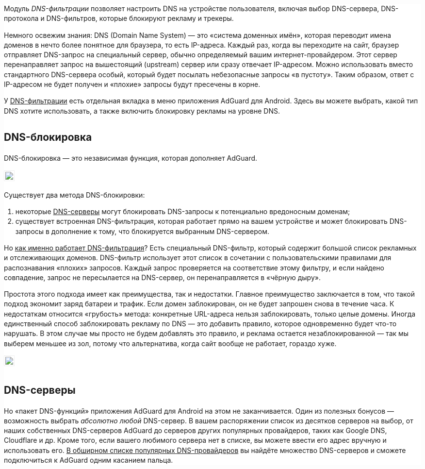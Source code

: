 Модуль *DNS-фильтрации* позволяет настроить DNS на устройстве пользователя, включая выбор DNS-сервера, DNS-протокола и DNS-фильтров, которые блокируют рекламу и трекеры. 
    
Немного освежим знания: DNS (Domain Name System) — это «система доменных имён», которая переводит имена доменов в нечто более понятное для браузера, то есть IP-адреса. Каждый раз, когда вы переходите на сайт, браузер отправляет DNS-запрос на специальный сервер, обычно определяемый вашим интернет-провайдером. Этот сервер перенаправляет запрос на вышестоящий (upstream) сервер или сразу отвечает IP-адресом. Можно использовать вместо стандартного DNS-сервера особый, который будет посылать небезопасные запросы «в пустоту». Таким образом, ответ с IP-адресом не будет получен и «плохие» запросы будут пресечены в корне.
 
У [DNS-фильтрации](https://kb.adguard.com/ru/general/dns-filtering#what-is-dns) есть отдельная вкладка в меню приложения AdGuard для Android. Здесь вы можете выбрать, какой тип DNS хотите использовать, а также включить блокировку рекламы на уровне DNS. 

<a id="dns-blocking"></a> 
## DNS-блокировка
    
DNS-блокировка — это независимая функция, которая дополняет AdGuard.
    
<img src="https://cdn.adguard.com/public/Adguard/Blog/android-features/DNS-mechanism.jpg" style="border: 1px solid #efefef; padding: 2px;" />

Существует два метода DNS-блокировки:
1) некоторые [DNS-серверы](https://kb.adguard.com/ru/general/dns-filtering#dns-servers-1) могут блокировать DNS-запросы к потенциально вредоносным доменам;
2) существует встроенная DNS-фильтрация, которая работает прямо на вашем устройстве и может блокировать DNS-запросы в дополнение к тому, что блокируется выбранным DNS-сервером.

Но [как именно работает DNS-фильтрация](https://kb.adguard.com/ru/general/dns-filtering#how-does-dns-filtering-work)? Есть специальный DNS-фильтр, который содержит большой список рекламных и отслеживающих доменов. DNS-фильтр использует этот список в сочетании с пользовательскими правилами для распознавания «плохих» запросов. Каждый запрос проверяется на соответствие этому фильтру, и если найдено совпадение, запрос не пересылается на DNS-сервер, он перенаправляется в «чёрную дыру».

Простота этого подхода имеет как преимущества, так и недостатки. Главное преимущество заключается в том, что такой подход экономит заряд батареи и трафик. Если домен заблокирован, он не будет запрошен снова в течение часа. К недостаткам относится «грубость» метода: конкретные URL-адреса нельзя заблокировать, только целые домены. Иногда единственный способ заблокировать рекламу по DNS — это добавить правило, которое одновременно будет что-то нарушать. В этом случае мы просто не будем добавлять это правило, и реклама остается незаблокированной — так мы выберем меньшее из зол, потому что альтернатива, когда сайт вообще не работает, гораздо хуже.
    
<img src="https://cdn.adguard.com/public/Adguard/Blog/android-features/hosts-blocker-vs-adguard.jpg" style="border: 1px solid #efefef; padding: 2px;" />

<a id="dns-servers"></a> 
## DNS-серверы

Но «пакет DNS-функций» приложения AdGuard для Android на этом не заканчивается. Один из полезных бонусов — возможность выбрать *абсолютно любой* DNS-сервер. В вашем распоряжении список из десятков серверов на выбор, от наших собственных DNS-серверов AdGuard до серверов других популярных провайдеров, таких как Google DNS, Cloudflare и др. Кроме того, если вашего любимого сервера нет в списке, вы можете ввести его адрес вручную и использовать его. [В обширном списке популярных DNS-провайдеров](https://kb.adguard.com/ru/general/dns-providers) вы найдёте множество DNS-серверов и сможете подключиться к AdGuard одним касанием пальца.
